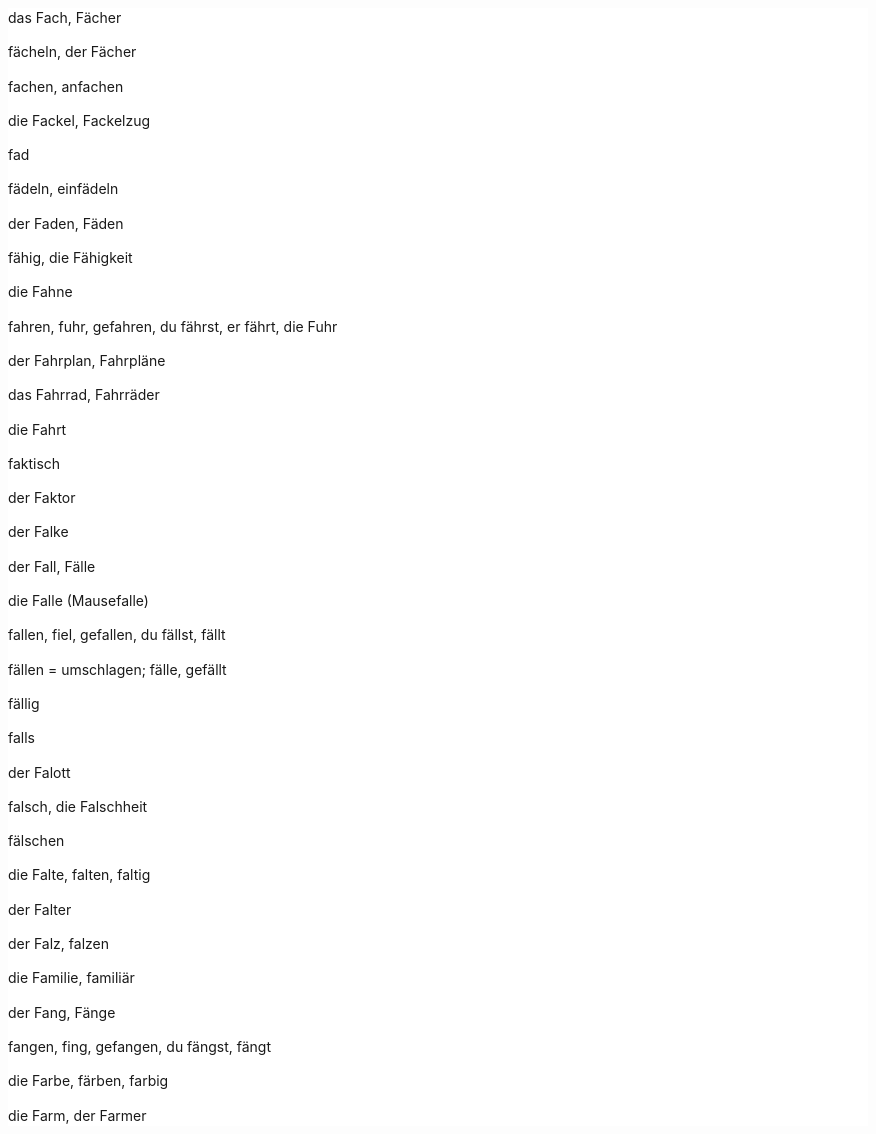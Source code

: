 das Fach, Fächer

fächeln, der Fächer

fachen, anfachen

die Fackel, Fackelzug

fad

fädeln, einfädeln

der Faden, Fäden

fähig, die Fähigkeit

die Fahne

fahren, fuhr, gefahren, du fährst, er fährt, die Fuhr

der Fahrplan, Fahrpläne

das Fahrrad, Fahrräder

die Fahrt

faktisch

der Faktor

der Falke

der Fall, Fälle

die Falle (Mausefalle)

fallen, fiel, gefallen, du fällst, fällt

fällen = umschlagen; fälle, gefällt

fällig

falls

der Falott

falsch, die Falschheit

fälschen

die Falte, falten, faltig

der Falter

der Falz, falzen

die Familie, familiär

der Fang, Fänge

fangen, fing, gefangen, du fängst, fängt

die Farbe, färben, farbig

die Farm, der Farmer
